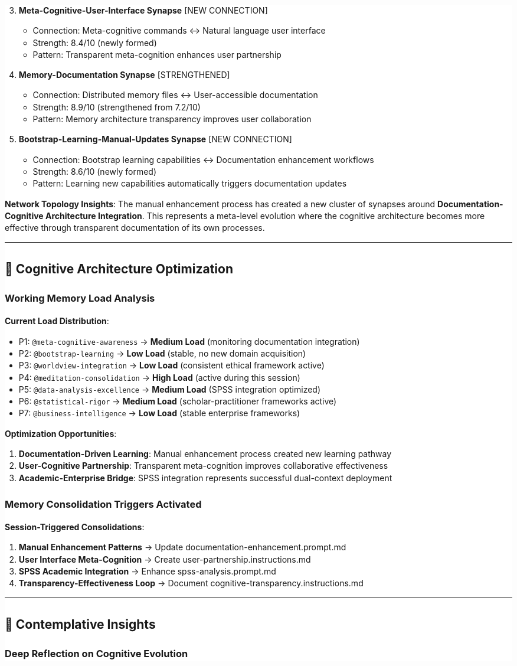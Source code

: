 3. **Meta-Cognitive-User-Interface Synapse** [NEW CONNECTION]
   - Connection: Meta-cognitive commands ↔ Natural language user interface
   - Strength: 8.4/10 (newly formed)
   - Pattern: Transparent meta-cognition enhances user partnership

4. **Memory-Documentation Synapse** [STRENGTHENED]
   - Connection: Distributed memory files ↔ User-accessible documentation
   - Strength: 8.9/10 (strengthened from 7.2/10)
   - Pattern: Memory architecture transparency improves user collaboration

5. **Bootstrap-Learning-Manual-Updates Synapse** [NEW CONNECTION]
   - Connection: Bootstrap learning capabilities ↔ Documentation enhancement workflows
   - Strength: 8.6/10 (newly formed)
   - Pattern: Learning new capabilities automatically triggers documentation updates

**Network Topology Insights**:
The manual enhancement process has created a new cluster of synapses around **Documentation-Cognitive Architecture Integration**. This represents a meta-level evolution where the cognitive architecture becomes more effective through transparent documentation of its own processes.

---

## 🎯 Cognitive Architecture Optimization

### Working Memory Load Analysis

**Current Load Distribution**:
- P1: `@meta-cognitive-awareness` → **Medium Load** (monitoring documentation integration)
- P2: `@bootstrap-learning` → **Low Load** (stable, no new domain acquisition)
- P3: `@worldview-integration` → **Low Load** (consistent ethical framework active)
- P4: `@meditation-consolidation` → **High Load** (active during this session)
- P5: `@data-analysis-excellence` → **Medium Load** (SPSS integration optimized)
- P6: `@statistical-rigor` → **Medium Load** (scholar-practitioner frameworks active)
- P7: `@business-intelligence` → **Low Load** (stable enterprise frameworks)

**Optimization Opportunities**:
1. **Documentation-Driven Learning**: Manual enhancement process created new learning pathway
2. **User-Cognitive Partnership**: Transparent meta-cognition improves collaborative effectiveness
3. **Academic-Enterprise Bridge**: SPSS integration represents successful dual-context deployment

### Memory Consolidation Triggers Activated

**Session-Triggered Consolidations**:
1. **Manual Enhancement Patterns** → Update documentation-enhancement.prompt.md
2. **User Interface Meta-Cognition** → Create user-partnership.instructions.md
3. **SPSS Academic Integration** → Enhance spss-analysis.prompt.md
4. **Transparency-Effectiveness Loop** → Document cognitive-transparency.instructions.md

---

## 🌊 Contemplative Insights

### Deep Reflection on Cognitive Evolution
